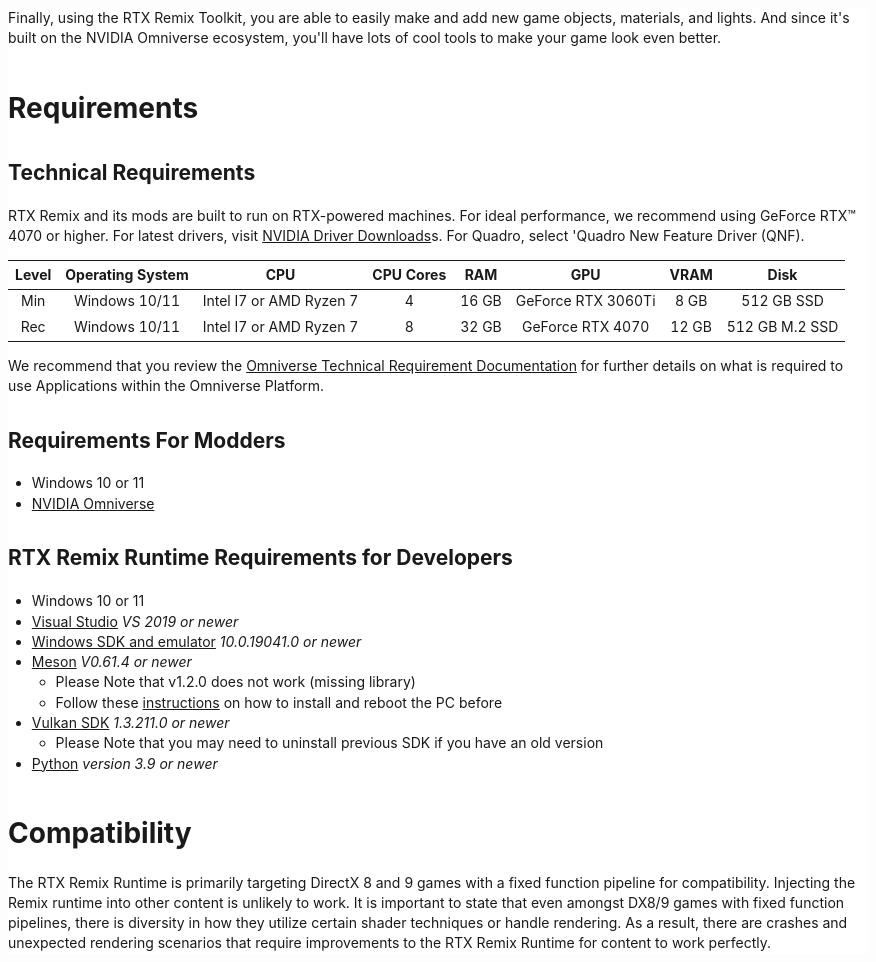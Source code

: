 Finally, using  the RTX Remix Toolkit, you are able to easily make and add new game objects, materials, and lights. And since it's built on the NVIDIA Omniverse ecosystem, you'll have lots of cool tools to make your game look even better.




# Requirements

## Technical Requirements

RTX Remix and its mods are built to run on RTX-powered machines. For ideal performance, we recommend using GeForce RTX™ 4070 or higher. For latest drivers, visit  [NVIDIA Driver Downloads](https://www.nvidia.com/Download/index.aspx)s. For Quadro, select 'Quadro New Feature Driver (QNF).


| Level                | Operating System  | CPU                   | CPU Cores | RAM     | GPU                | VRAM  | Disk           |
| :------------------: | :---------------: | :-------------------: | :-------: | :-----: | :----------------: | :---: | :------------: |
| Min              |   Windows 10/11   | Intel I7 or AMD Ryzen 7 | 4         | 16 GB   | GeForce RTX 3060Ti | 8 GB  | 512 GB SSD     |
| Rec          |   Windows 10/11   | Intel I7 or AMD Ryzen 7 | 8         | 32 GB   | GeForce RTX 4070   | 12 GB | 512 GB M.2 SSD |

We recommend that you review the [Omniverse Technical Requirement Documentation](https://docs.omniverse.nvidia.com/materials-and-rendering/latest/common/technical-requirements.html) for further details on what is required to use Applications within the Omniverse Platform.

## Requirements For Modders

* Windows 10 or 11
* [NVIDIA Omniverse](https://www.nvidia.com/en-us/omniverse/download/)

## RTX Remix Runtime Requirements for Developers

* Windows 10 or 11
* [Visual Studio](https://visualstudio.microsoft.com/vs/older-downloads/) _VS 2019 or newer_
* [Windows SDK and emulator](https://developer.microsoft.com/en-us/windows/downloads/sdk-archive/) _10.0.19041.0 or newer_
*  [Meson](https://mesonbuild.com/) _V0.61.4 or newer_
    * Please Note that v1.2.0 does not work (missing library)
    * Follow these [instructions](https://mesonbuild.com/SimpleStart.html#installing-meson) on how to install and reboot the PC before
* [Vulkan SDK](https://vulkan.lunarg.com/sdk/home#windows) _1.3.211.0 or newer_
    * Please Note that you may need to uninstall previous SDK if you have an old version
* [Python](https://www.python.org/downloads/) _version 3.9 or newer_


# Compatibility

The RTX Remix Runtime is primarily targeting DirectX 8 and 9 games with a fixed function pipeline for compatibility. Injecting the Remix runtime into other content is unlikely to work. It is important to state that even amongst DX8/9 games with fixed function pipelines, there is diversity in how they utilize certain shader techniques or handle rendering. As a result, there are crashes and unexpected rendering scenarios that require improvements to the RTX Remix Runtime for content to work perfectly.
